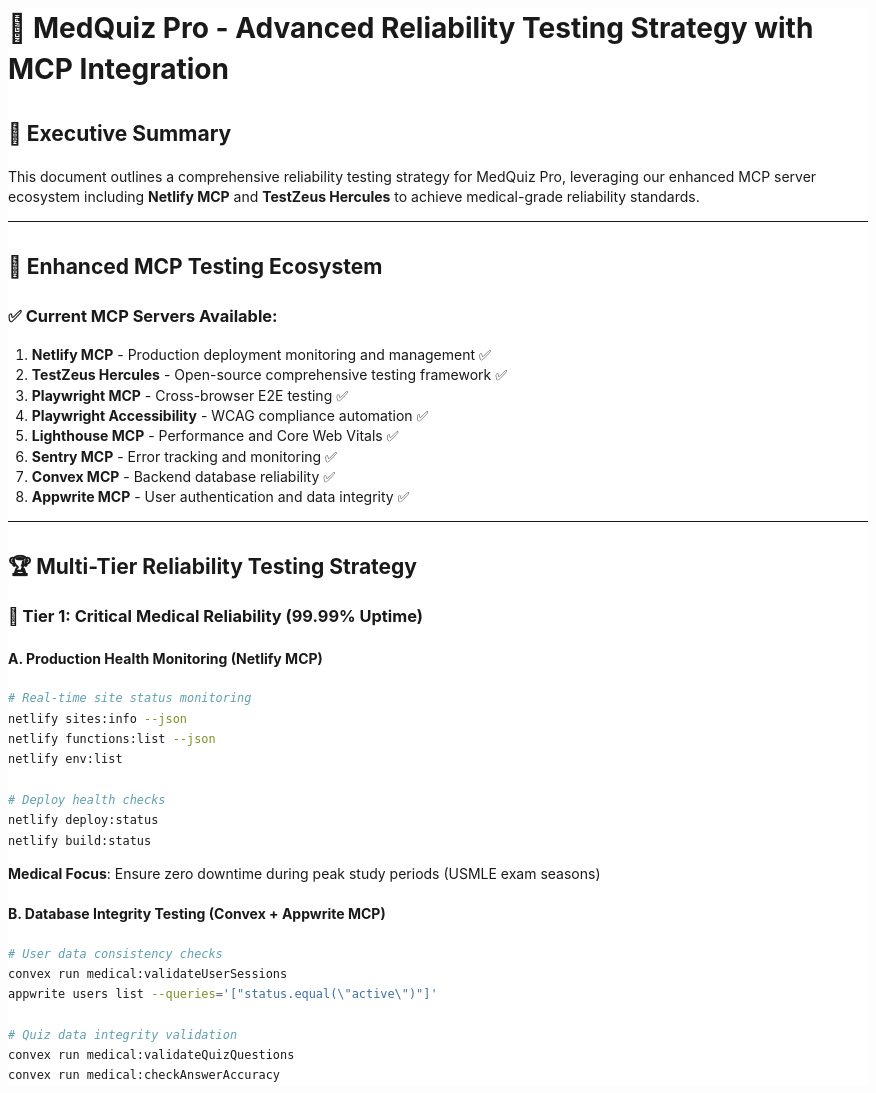 # 🏥 **MedQuiz Pro - Advanced Reliability Testing Strategy with MCP Integration**

## 🎯 **Executive Summary**

This document outlines a comprehensive reliability testing strategy for MedQuiz Pro, leveraging our enhanced MCP server ecosystem including **Netlify MCP** and **TestZeus Hercules** to achieve medical-grade reliability standards.

---

## 🧪 **Enhanced MCP Testing Ecosystem**

### **✅ Current MCP Servers Available:**
1. **Netlify MCP** - Production deployment monitoring and management ✅
2. **TestZeus Hercules** - Open-source comprehensive testing framework ✅
3. **Playwright MCP** - Cross-browser E2E testing ✅
4. **Playwright Accessibility** - WCAG compliance automation ✅
5. **Lighthouse MCP** - Performance and Core Web Vitals ✅
6. **Sentry MCP** - Error tracking and monitoring ✅
7. **Convex MCP** - Backend database reliability ✅
8. **Appwrite MCP** - User authentication and data integrity ✅

---

## 🏆 **Multi-Tier Reliability Testing Strategy**

### **🔴 Tier 1: Critical Medical Reliability (99.99% Uptime)**

#### **A. Production Health Monitoring (Netlify MCP)**
```bash
# Real-time site status monitoring
netlify sites:info --json
netlify functions:list --json
netlify env:list

# Deploy health checks
netlify deploy:status
netlify build:status
```

**Medical Focus**: Ensure zero downtime during peak study periods (USMLE exam seasons)

#### **B. Database Integrity Testing (Convex + Appwrite MCP)**
```bash
# User data consistency checks
convex run medical:validateUserSessions
appwrite users list --queries='["status.equal(\"active\")"]'

# Quiz data integrity validation
convex run medical:validateQuizQuestions
convex run medical:checkAnswerAccuracy
```
